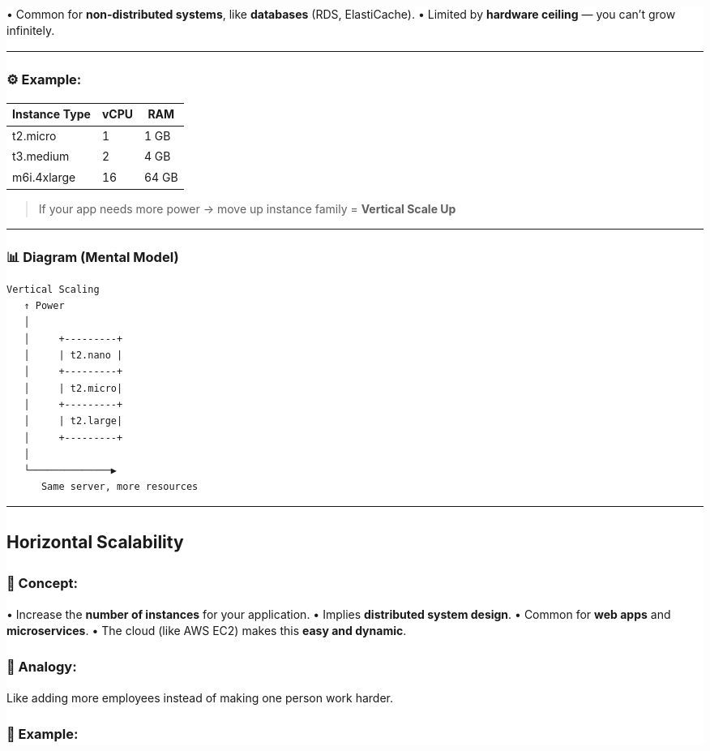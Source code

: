 • Common for **non-distributed systems**, like **databases** (RDS, ElastiCache).
• Limited by **hardware ceiling** — you can’t grow infinitely.

---

### ⚙️ Example:

| Instance Type | vCPU | RAM   |
| ------------- | ---- | ----- |
| t2.micro      | 1    | 1 GB  |
| t3.medium     | 2    | 4 GB  |
| m6i.4xlarge   | 16   | 64 GB |

> If your app needs more power → move up instance family = **Vertical Scale Up**

---

### 📊 Diagram (Mental Model)

```
Vertical Scaling
   ↑ Power
   │
   │     +---------+
   │     | t2.nano |
   │     +---------+
   │     | t2.micro|
   │     +---------+
   │     | t2.large|
   │     +---------+
   │
   └──────────────▶
      Same server, more resources
```

---

## Horizontal Scalability

### 🔹 Concept:

• Increase the **number of instances** for your application.
• Implies **distributed system design**.
• Common for **web apps** and **microservices**.
• The cloud (like AWS EC2) makes this **easy and dynamic**.

### 🔹 Analogy:

Like adding more employees instead of making one person work harder.

### 🔹 Example:

